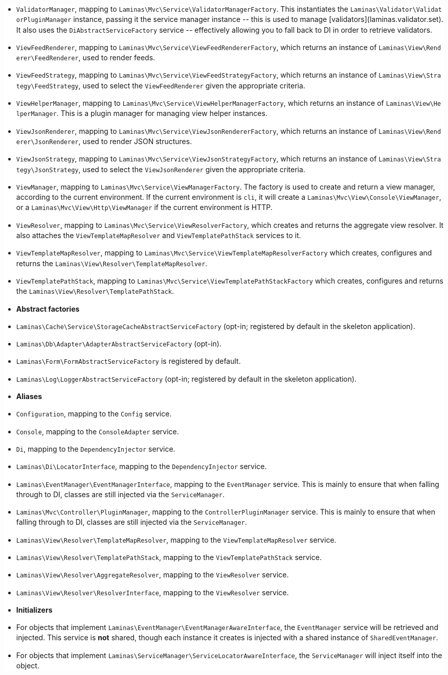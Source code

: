 - `ValidatorManager`, mapping to `Laminas\Mvc\Service\ValidatorManagerFactory`. This instantiates the
`Laminas\Validator\ValidatorPluginManager` instance, passing it the service manager instance -- this is
used to manage \[validators\](laminas.validator.set). It also uses the `DiAbstractServiceFactory`
service -- effectively allowing you to fall back to DI in order to retrieve validators.
- `ViewFeedRenderer`, mapping to `Laminas\Mvc\Service\ViewFeedRendererFactory`, which returns an
instance of `Laminas\View\Renderer\FeedRenderer`, used to render feeds.
- `ViewFeedStrategy`, mapping to `Laminas\Mvc\Service\ViewFeedStrategyFactory`, which returns an
instance of `Laminas\View\Strategy\FeedStrategy`, used to select the `ViewFeedRenderer` given the
appropriate criteria.
- `ViewHelperManager`, mapping to `Laminas\Mvc\Service\ViewHelperManagerFactory`, which returns an
instance of `Laminas\View\HelperManager`. This is a plugin manager for managing view helper instances.
- `ViewJsonRenderer`, mapping to `Laminas\Mvc\Service\ViewJsonRendererFactory`, which returns an
instance of `Laminas\View\Renderer\JsonRenderer`, used to render JSON structures.
- `ViewJsonStrategy`, mapping to `Laminas\Mvc\Service\ViewJsonStrategyFactory`, which returns an
instance of `Laminas\View\Strategy\JsonStrategy`, used to select the `ViewJsonRenderer` given the
appropriate criteria.
- `ViewManager`, mapping to `Laminas\Mvc\Service\ViewManagerFactory`. The factory is used to create and
return a view manager, according to the current environment. If the current environment is `cli`, it
will create a `Laminas\Mvc\View\Console\ViewManager`, or a `Laminas\Mvc\View\Http\ViewManager` if the
current environment is HTTP.
- `ViewResolver`, mapping to `Laminas\Mvc\Service\ViewResolverFactory`, which creates and returns the
aggregate view resolver. It also attaches the `ViewTemplateMapResolver` and `ViewTemplatePathStack`
services to it.
- `ViewTemplateMapResolver`, mapping to `Laminas\Mvc\Service\ViewTemplateMapResolverFactory` which
creates, configures and returns the `Laminas\View\Resolver\TemplateMapResolver`.
- `ViewTemplatePathStack`, mapping to `Laminas\Mvc\Service\ViewTemplatePathStackFactory` which creates,
configures and returns the `Laminas\View\Resolver\TemplatePathStack`.

- **Abstract factories**
- `Laminas\Cache\Service\StorageCacheAbstractServiceFactory` (opt-in; registered by default in the
skeleton application).
- `Laminas\Db\Adapter\AdapterAbstractServiceFactory` (opt-in).
- `Laminas\Form\FormAbstractServiceFactory` is registered by default.
- `Laminas\Log\LoggerAbstractServiceFactory` (opt-in; registered by default in the skeleton
application).
- **Aliases**
- `Configuration`, mapping to the `Config` service.
- `Console`, mapping to the `ConsoleAdapter` service.
- `Di`, mapping to the `DependencyInjector` service.
- `Laminas\Di\LocatorInterface`, mapping to the `DependencyInjector` service.
- `Laminas\EventManager\EventManagerInterface`, mapping to the `EventManager` service. This is mainly
to ensure that when falling through to DI, classes are still injected via the `ServiceManager`.
- `Laminas\Mvc\Controller\PluginManager`, mapping to the `ControllerPluginManager` service. This is
mainly to ensure that when falling through to DI, classes are still injected via the
`ServiceManager`.
- `Laminas\View\Resolver\TemplateMapResolver`, mapping to the `ViewTemplateMapResolver` service.
- `Laminas\View\Resolver\TemplatePathStack`, mapping to the `ViewTemplatePathStack` service.
- `Laminas\View\Resolver\AggregateResolver`, mapping to the `ViewResolver` service.
- `Laminas\View\Resolver\ResolverInterface`, mapping to the `ViewResolver` service.
- **Initializers**
- For objects that implement `Laminas\EventManager\EventManagerAwareInterface`, the `EventManager`
service will be retrieved and injected. This service is **not** shared, though each instance it
creates is injected with a shared instance of `SharedEventManager`.
- For objects that implement `Laminas\ServiceManager\ServiceLocatorAwareInterface`, the
`ServiceManager` will inject itself into the object.